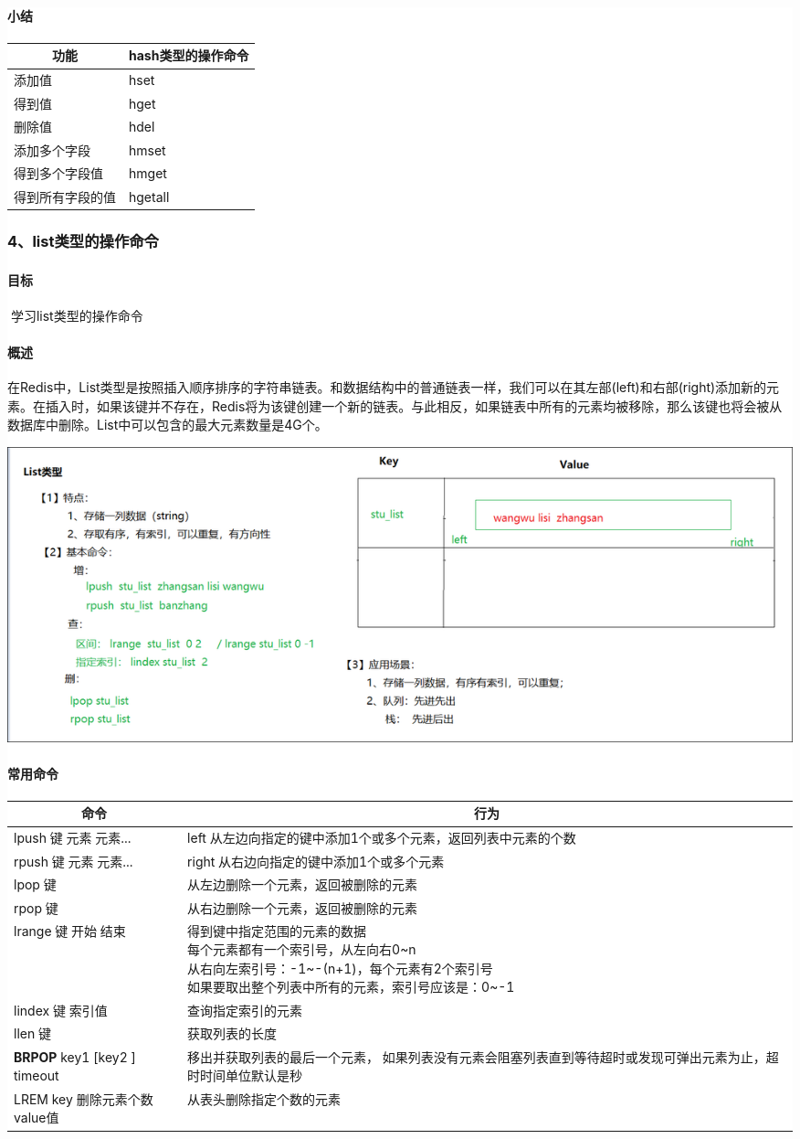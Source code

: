 #### 小结

| 功能             | hash类型的操作命令 |
| ---------------- | ------------------ |
| 添加值           | hset               |
| 得到值           | hget               |
| 删除值           | hdel               |
| 添加多个字段     | hmset              |
| 得到多个字段值   | hmget              |
| 得到所有字段的值 | hgetall            |

### 4、list类型的操作命令

#### 目标

​	学习list类型的操作命令

#### 概述

​	在Redis中，List类型是按照插入顺序排序的字符串链表。和数据结构中的普通链表一样，我们可以在其左部(left)和右部(right)添加新的元素。在插入时，如果该键并不存在，Redis将为该键创建一个新的链表。与此相反，如果链表中所有的元素均被移除，那么该键也将会被从数据库中删除。List中可以包含的最大元素数量是4G个。

![1575603240218](assets/1575603240218.png) 

#### 常用命令

| 命令                            | 行为                                                         |
| ------------------------------- | ------------------------------------------------------------ |
| lpush 键 元素 元素...           | left 从左边向指定的键中添加1个或多个元素，返回列表中元素的个数 |
| rpush 键 元素 元素...           | right 从右边向指定的键中添加1个或多个元素                    |
| lpop 键                         | 从左边删除一个元素，返回被删除的元素                         |
| rpop 键                         | 从右边删除一个元素，返回被删除的元素                         |
| lrange 键 开始 结束             | 得到键中指定范围的元素的数据<br />每个元素都有一个索引号，从左向右0~n<br />从右向左索引号：-1~-(n+1)，每个元素有2个索引号<br />如果要取出整个列表中所有的元素，索引号应该是：0~-1 |
| lindex 键 索引值                | 查询指定索引的元素                                           |
| llen 键                         | 获取列表的长度                                               |
| **BRPOP** key1 [key2 ] timeout  | 移出并获取列表的最后一个元素， 如果列表没有元素会阻塞列表直到等待超时或发现可弹出元素为止，超时时间单位默认是秒 |
| LREM  key 删除元素个数  value值 | 从表头删除指定个数的元素                                     |
